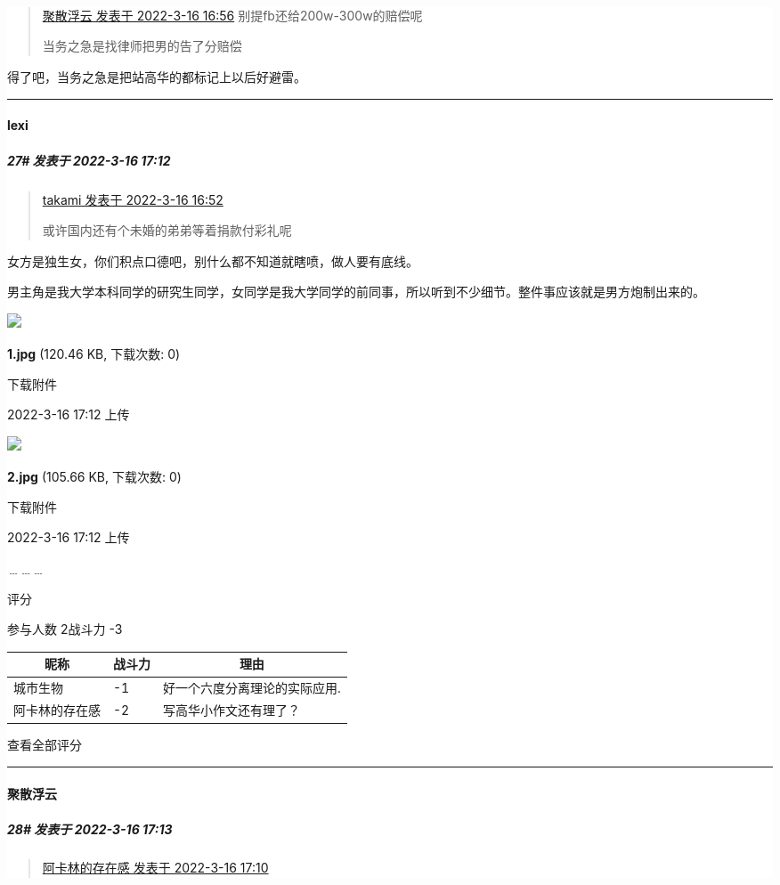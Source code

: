 <blockquote><a href="httphttps://bbs.saraba1st.com/2b/forum.php?mod=redirect&amp;goto=findpost&amp;pid=55067588&amp;ptid=2058235" target="_blank">聚散浮云 发表于 2022-3-16 16:56</a>
别提fb还给200w-300w的赔偿呢

当务之急是找律师把男的告了分赔偿</blockquote>
得了吧，当务之急是把站高华的都标记上以后好避雷。

*****

####  lexi  
##### 27#       发表于 2022-3-16 17:12

<blockquote><a href="httphttps://bbs.saraba1st.com/2b/forum.php?mod=redirect&amp;goto=findpost&amp;pid=55067547&amp;ptid=2058235" target="_blank">takami 发表于 2022-3-16 16:52</a>

或许国内还有个未婚的弟弟等着捐款付彩礼呢</blockquote>
女方是独生女，你们积点口德吧，别什么都不知道就瞎喷，做人要有底线。

男主角是我大学本科同学的研究生同学，女同学是我大学同学的前同事，所以听到不少细节。整件事应该就是男方炮制出来的。

<img src="https://img.saraba1st.com/forum/202203/16/171204hqswdgf2bdl3w8g2.jpg" referrerpolicy="no-referrer">

<strong>1.jpg</strong> (120.46 KB, 下载次数: 0)

下载附件

2022-3-16 17:12 上传

<img src="https://img.saraba1st.com/forum/202203/16/171205pydnnxlu90ldnwow.jpg" referrerpolicy="no-referrer">

<strong>2.jpg</strong> (105.66 KB, 下载次数: 0)

下载附件

2022-3-16 17:12 上传

﹍﹍﹍

评分

 参与人数 2战斗力 -3

|昵称|战斗力|理由|
|----|---|---|
| 城市生物|-1|好一个六度分离理论的实际应用.|
| 阿卡林的存在感|-2|写高华小作文还有理了？|

查看全部评分

*****

####  聚散浮云  
##### 28#       发表于 2022-3-16 17:13

<blockquote><a href="httphttps://bbs.saraba1st.com/2b/forum.php?mod=redirect&amp;goto=findpost&amp;pid=55067751&amp;ptid=2058235" target="_blank">阿卡林的存在感 发表于 2022-3-16 17:10</a>
